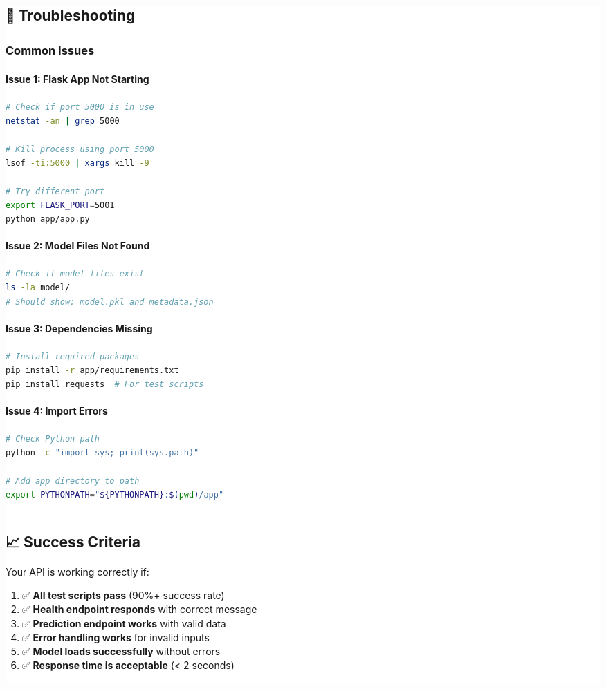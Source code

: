 
## 🚨 **Troubleshooting**

### **Common Issues**

#### **Issue 1: Flask App Not Starting**
```bash
# Check if port 5000 is in use
netstat -an | grep 5000

# Kill process using port 5000
lsof -ti:5000 | xargs kill -9

# Try different port
export FLASK_PORT=5001
python app/app.py
```

#### **Issue 2: Model Files Not Found**
```bash
# Check if model files exist
ls -la model/
# Should show: model.pkl and metadata.json
```

#### **Issue 3: Dependencies Missing**
```bash
# Install required packages
pip install -r app/requirements.txt
pip install requests  # For test scripts
```

#### **Issue 4: Import Errors**
```bash
# Check Python path
python -c "import sys; print(sys.path)"

# Add app directory to path
export PYTHONPATH="${PYTHONPATH}:$(pwd)/app"
```

---

## 📈 **Success Criteria**

Your API is working correctly if:

1. ✅ **All test scripts pass** (90%+ success rate)
2. ✅ **Health endpoint responds** with correct message
3. ✅ **Prediction endpoint works** with valid data
4. ✅ **Error handling works** for invalid inputs
5. ✅ **Model loads successfully** without errors
6. ✅ **Response time is acceptable** (< 2 seconds)

---